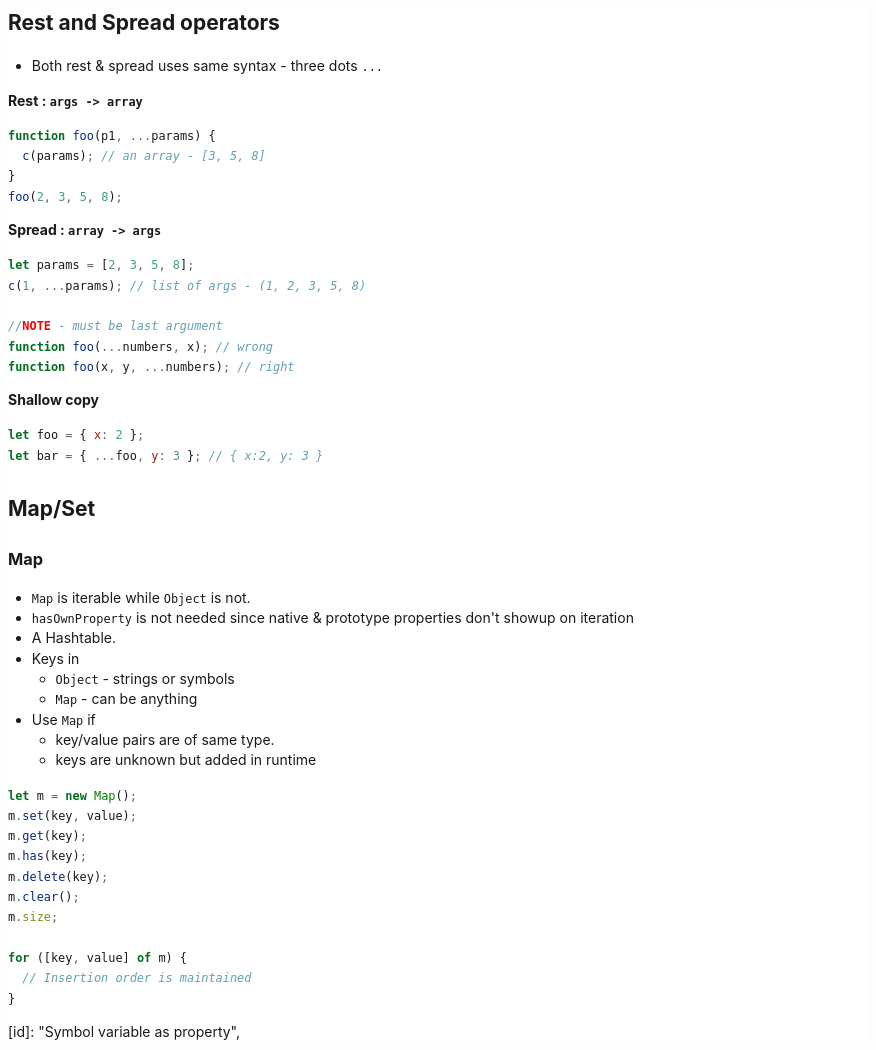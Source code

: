 ## Rest and Spread operators

- Both rest & spread uses same syntax - three dots `...`

**Rest : `args -> array`**

```js
function foo(p1, ...params) {
  c(params); // an array - [3, 5, 8]
}
foo(2, 3, 5, 8);
```

**Spread : `array -> args`**

```js
let params = [2, 3, 5, 8];
c(1, ...params); // list of args - (1, 2, 3, 5, 8)

//NOTE - must be last argument
function foo(...numbers, x); // wrong
function foo(x, y, ...numbers); // right
```

**Shallow copy**

```js
let foo = { x: 2 };
let bar = { ...foo, y: 3 }; // { x:2, y: 3 }
```

## Map/Set

### Map

- `Map` is iterable while `Object` is not.
- `hasOwnProperty` is not needed since native & prototype properties don't showup on iteration
- A Hashtable.
- Keys in
  - `Object` - strings or symbols
  - `Map` - can be anything
- Use `Map` if
  - key/value pairs are of same type.
  - keys are unknown but added in runtime

```js
let m = new Map();
m.set(key, value);
m.get(key);
m.has(key);
m.delete(key);
m.clear();
m.size;

for ([key, value] of m) {
  // Insertion order is maintained
}
```


  [id]: "Symbol variable as property",
